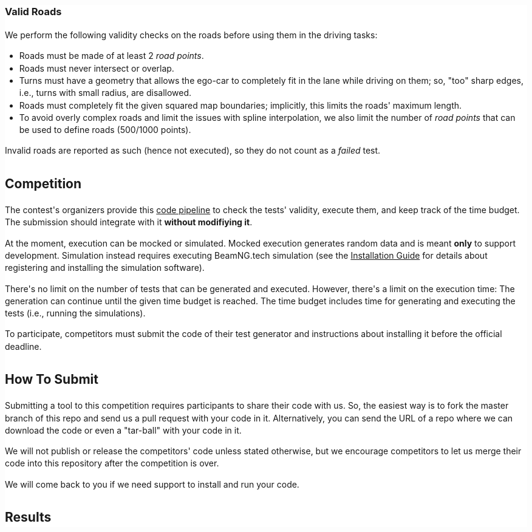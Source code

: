 
### Valid Roads ###

We perform the following validity checks on the roads before using them in the driving tasks:

* Roads must be made of at least 2 _road points_.
* Roads must never intersect or overlap.
* Turns must have a geometry that allows the ego-car to completely fit in the lane while driving on them; so, "too" sharp edges, i.e., turns with small radius, are disallowed.
* Roads must completely fit the given squared map boundaries; implicitly, this limits the roads' maximum length. 
* To avoid overly complex roads and limit the issues with spline interpolation, we also limit the number of _road points_ that can be used to define roads (500/1000 points).

Invalid roads are reported as such (hence not executed), so they do not count as a *failed* test. 

## Competition ##
The contest's organizers provide this
[code pipeline](https://github.com/se2p/tool-competition-av/tree/main/code_pipeline) to check the tests' validity,
execute them, and keep track of the time budget. The submission should integrate with it **without modifiying it**.

At the moment, execution can be mocked or simulated. Mocked execution generates random data and is
meant **only** to support development. Simulation instead requires executing BeamNG.tech simulation
(see the [Installation Guide](INSTALL.md) for details about registering and installing the simulation software).

There's no limit on the number of tests that can be generated and executed. However, there's a limit on
the execution time: The generation can continue until the given time budget is reached. The time budget
includes time for generating and executing the tests (i.e., running the simulations).

To participate, competitors must submit the code of their test generator and instructions about installing
it before the official deadline.

## How To Submit ##

Submitting a tool to this competition requires participants to share their code with us.
So, the easiest way is to fork the master branch of this repo and send us a pull request with your code
in it. Alternatively, you can send the URL of a repo where we can download the code or even a "tar-ball"
with your code in it.

We will not publish or release the competitors' code unless stated otherwise, but we encourage competitors
to let us merge their code into this repository after the competition is over. 

We will come back to you if we need support to install and run your code.

## Results ##
